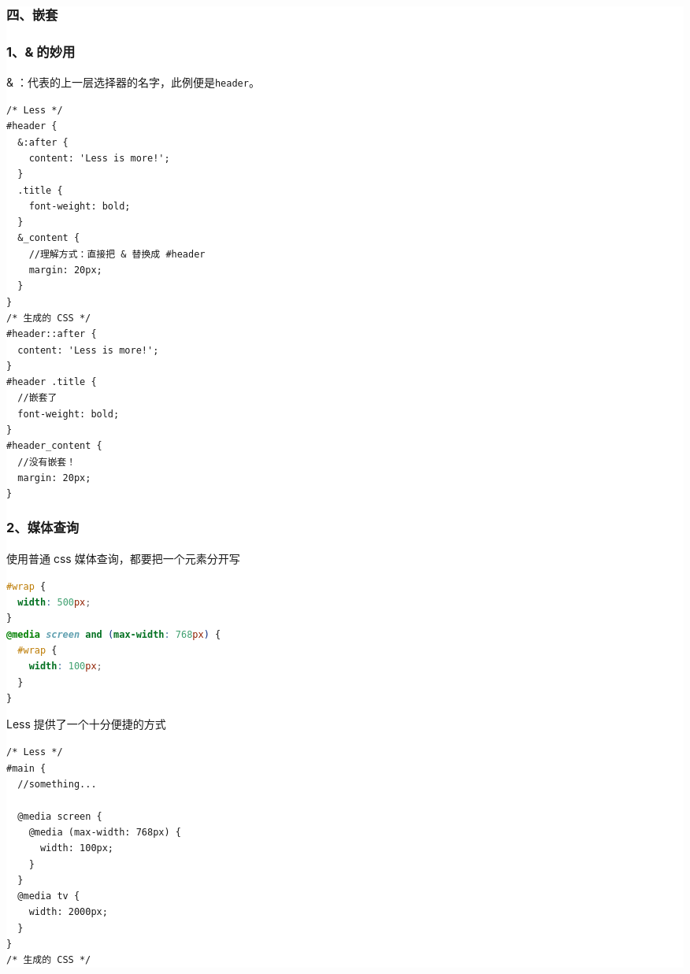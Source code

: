 ### 四、嵌套

### 1、& 的妙用

& ：代表的上一层选择器的名字，此例便是`header`。

```less
/* Less */
#header {
  &:after {
    content: 'Less is more!';
  }
  .title {
    font-weight: bold;
  }
  &_content {
    //理解方式：直接把 & 替换成 #header
    margin: 20px;
  }
}
/* 生成的 CSS */
#header::after {
  content: 'Less is more!';
}
#header .title {
  //嵌套了
  font-weight: bold;
}
#header_content {
  //没有嵌套！
  margin: 20px;
}
```

### 2、媒体查询

使用普通 css 媒体查询，都要把一个元素分开写

```css
#wrap {
  width: 500px;
}
@media screen and (max-width: 768px) {
  #wrap {
    width: 100px;
  }
}
```

Less 提供了一个十分便捷的方式

```less
/* Less */
#main {
  //something...

  @media screen {
    @media (max-width: 768px) {
      width: 100px;
    }
  }
  @media tv {
    width: 2000px;
  }
}
/* 生成的 CSS */
```
